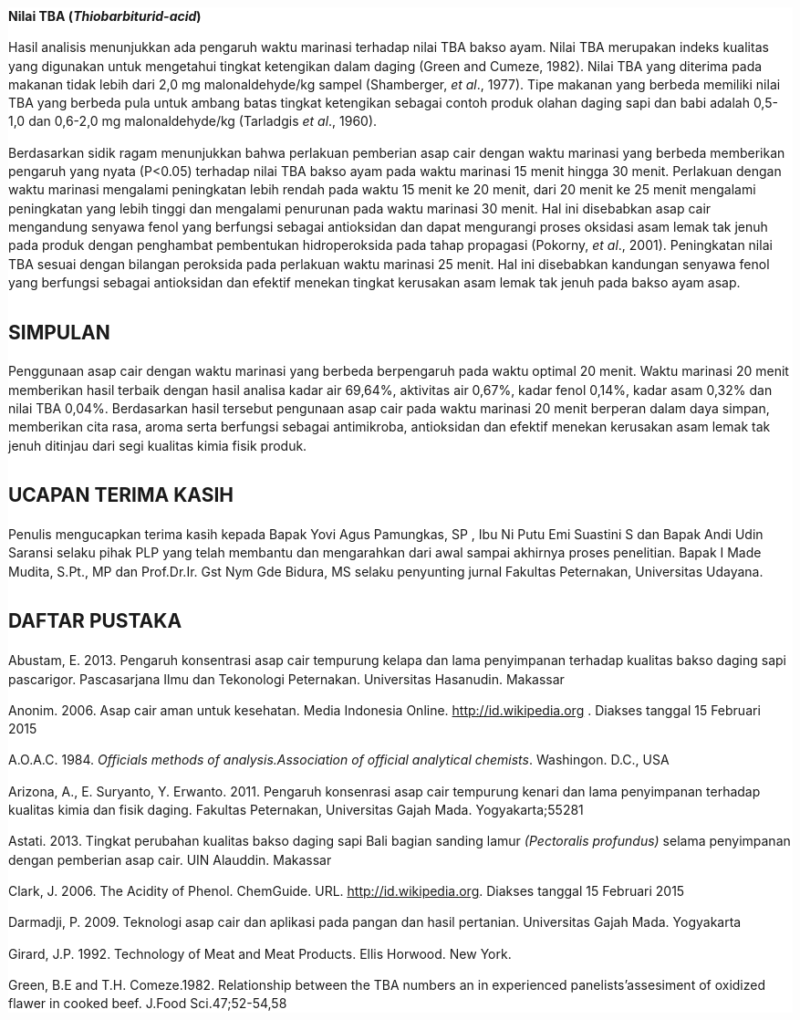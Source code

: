 <p><span class="font6" style="font-weight:bold;">Nilai TBA (</span><span class="font6" style="font-weight:bold;font-style:italic;">Thiobarbiturid-acid</span><span class="font6" style="font-weight:bold;">)</span></p>
<p><span class="font6">Hasil analisis menunjukkan ada pengaruh waktu marinasi terhadap nilai TBA bakso ayam. Nilai TBA merupakan indeks kualitas yang digunakan untuk mengetahui tingkat ketengikan dalam daging (Green and Cumeze, 1982). Nilai TBA yang diterima pada makanan tidak lebih dari 2,0 mg malonaldehyde/kg sampel (Shamberger, </span><span class="font6" style="font-style:italic;">et al</span><span class="font6">., 1977). Tipe makanan yang berbeda memiliki nilai TBA yang berbeda pula untuk ambang batas tingkat ketengikan sebagai contoh produk olahan daging sapi dan babi adalah 0,5-1,0 dan 0,6-2,0 mg malonaldehyde/kg (Tarladgis </span><span class="font6" style="font-style:italic;">et al</span><span class="font6">., 1960).</span></p>
<p><span class="font6">Berdasarkan sidik ragam menunjukkan bahwa perlakuan pemberian asap cair dengan waktu marinasi yang berbeda memberikan pengaruh yang nyata (P&lt;0.05) terhadap nilai TBA bakso ayam pada waktu marinasi 15 menit hingga 30 menit. Perlakuan dengan waktu marinasi mengalami peningkatan lebih rendah pada waktu 15 menit ke 20 menit, dari 20 menit ke 25 menit mengalami peningkatan yang lebih tinggi dan mengalami penurunan pada waktu marinasi 30 menit. Hal ini disebabkan asap cair mengandung senyawa fenol yang berfungsi sebagai antioksidan dan dapat mengurangi proses oksidasi asam lemak tak jenuh pada produk dengan penghambat pembentukan hidroperoksida pada tahap propagasi (Pokorny, </span><span class="font6" style="font-style:italic;">et al</span><span class="font6">., 2001). Peningkatan nilai TBA sesuai dengan bilangan peroksida pada perlakuan waktu marinasi 25 menit. Hal ini disebabkan kandungan senyawa fenol yang berfungsi sebagai antioksidan dan efektif menekan tingkat kerusakan asam lemak tak jenuh pada bakso ayam asap.</span></p>
<h2><a name="bookmark34"></a><span class="font6" style="font-weight:bold;"><a name="bookmark35"></a>SIMPULAN</span></h2>
<p><span class="font6">Penggunaan asap cair dengan waktu marinasi yang berbeda berpengaruh pada waktu optimal 20 menit. Waktu marinasi 20 menit memberikan hasil terbaik dengan hasil analisa kadar air 69,64%, aktivitas air 0,67%, kadar fenol 0,14%, kadar asam 0,32% dan nilai TBA 0,04%. Berdasarkan hasil tersebut pengunaan asap cair pada waktu marinasi 20 menit berperan dalam daya simpan, memberikan cita rasa, aroma serta berfungsi sebagai antimikroba, antioksidan dan efektif menekan kerusakan asam lemak tak jenuh ditinjau dari segi kualitas kimia fisik produk.</span></p>
<h2><a name="bookmark36"></a><span class="font6" style="font-weight:bold;"><a name="bookmark37"></a>UCAPAN TERIMA KASIH</span></h2>
<p><span class="font6">Penulis mengucapkan terima kasih kepada Bapak Yovi Agus Pamungkas, SP , Ibu Ni Putu Emi Suastini S dan Bapak Andi Udin Saransi selaku pihak PLP yang telah membantu dan mengarahkan dari awal sampai akhirnya proses penelitian. Bapak I Made Mudita, S.Pt., MP dan Prof.Dr.Ir. Gst Nym Gde Bidura, MS selaku penyunting jurnal Fakultas Peternakan, Universitas Udayana.</span></p>
<h2><a name="bookmark38"></a><span class="font6" style="font-weight:bold;"><a name="bookmark39"></a>DAFTAR PUSTAKA</span></h2>
<p><span class="font6">Abustam, E. 2013. Pengaruh konsentrasi asap cair tempurung kelapa dan lama penyimpanan terhadap kualitas bakso daging sapi pascarigor. Pascasarjana Ilmu dan Tekonologi Peternakan. Universitas Hasanudin. Makassar</span></p>
<p><span class="font6">Anonim. 2006. Asap cair aman untuk kesehatan. Media Indonesia Online. </span><a href="http://id.wikipedia.org"><span class="font6">http://id.wikipedia.org</span></a><span class="font6"> . Diakses tanggal 15 Februari 2015</span></p>
<p><span class="font6">A.O.A.C. 1984. </span><span class="font6" style="font-style:italic;">Officials methods of analysis.Association of official analytical chemists</span><span class="font6">. Washingon. D.C., USA</span></p>
<p><span class="font6">Arizona, A., E. Suryanto, Y. Erwanto. 2011. Pengaruh konsenrasi asap cair tempurung kenari dan lama penyimpanan terhadap kualitas kimia dan fisik daging. Fakultas Peternakan, Universitas Gajah Mada. Yogyakarta;55281</span></p>
<p><span class="font6">Astati. 2013. Tingkat perubahan kualitas bakso daging sapi Bali bagian sanding lamur </span><span class="font6" style="font-style:italic;">(Pectoralis profundus)</span><span class="font6"> selama penyimpanan dengan pemberian asap cair. UIN Alauddin. Makassar</span></p>
<p><span class="font6">Clark, J. 2006. The Acidity of Phenol. ChemGuide. URL. </span><a href="http://id.wikipedia.org"><span class="font6" style="text-decoration:underline;">http://id.wikipedia.org</span></a><span class="font6">. Diakses tanggal 15 Februari 2015</span></p>
<p><span class="font6">Darmadji, P. 2009. Teknologi asap cair dan aplikasi pada pangan dan hasil pertanian. Universitas Gajah Mada. Yogyakarta</span></p>
<p><span class="font6">Girard, J.P. 1992. Technology of Meat and Meat Products. Ellis Horwood. New York.</span></p>
<p><span class="font6">Green, B.E and T.H. Comeze.1982. Relationship between the TBA numbers an in experienced panelists’assesiment of oxidized flawer in cooked beef. J.Food Sci.47;52-54,58</span></p>